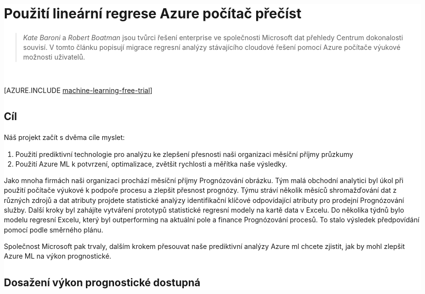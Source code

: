 <properties 
    pageTitle="Použití lineární regresní ve počítače výukové | Microsoft Azure" 
    description="Porovnání lineární regrese model v aplikaci Excel a v Azure počítače výukové Studio" 
    metaKeywords="" 
    services="machine-learning" 
    documentationCenter="" 
    authors="garyericson" 
    manager="jhubbard" 
    editor="cgronlun"  />

<tags 
    ms.service="machine-learning" 
    ms.workload="data-services" 
    ms.tgt_pltfrm="na" 
    ms.devlang="na" 
    ms.topic="article" 
    ms.date="09/09/2016" 
    ms.author="kbaroni;garye" />

# <a name="using-linear-regression-in-azure-machine-learning"></a>Použití lineární regrese Azure počítač přečíst

> *Kate Baroni* a *Robert Boatman* jsou tvůrci řešení enterprise ve společnosti Microsoft dat přehledy Centrum dokonalosti souvisí. V tomto článku popisují migrace regresní analýzy stávajícího cloudové řešení pomocí Azure počítače výukové možnosti uživatelů.  
 
&nbsp; 
  
[AZURE.INCLUDE [machine-learning-free-trial](../../includes/machine-learning-free-trial.md)]  
 
## <a name="goal"></a>Cíl

Náš projekt začít s dvěma cíle myslet:  

1. Použití prediktivní technologie pro analýzu ke zlepšení přesnosti naši organizaci měsíční příjmy průzkumy  
2. Použití Azure ML k potvrzení, optimalizace, zvětšit rychlosti a měřítka naše výsledky.  

Jako mnoha firmách naši organizaci prochází měsíční příjmy Prognózování obrázku. Tým malá obchodní analytici byl úkol při použití počítače výukové k podpoře procesu a zlepšit přesnost prognózy.  Týmu stráví několik měsíců shromažďování dat z různých zdrojů a dat atributy projdete statistické analýzy identifikační klíčové odpovídající atributy pro prodejní Prognózování služby.  Další kroky byl zahájíte vytváření prototypů statistické regresní modely na kartě data v Excelu.  Do několika týdnů bylo modelu regresní Excelu, který byl outperforming na aktuální pole a finance Prognózování procesů. To stalo výsledek předpovídání pomocí podle směrného plánu.  


Společnost Microsoft pak trvaly, dalším krokem přesouvat naše prediktivní analýzy Azure ml chcete zjistit, jak by mohl zlepšit Azure ML na výkon prognostické.


## <a name="achieving-predictive-performance-parity"></a>Dosažení výkon prognostické dostupná
